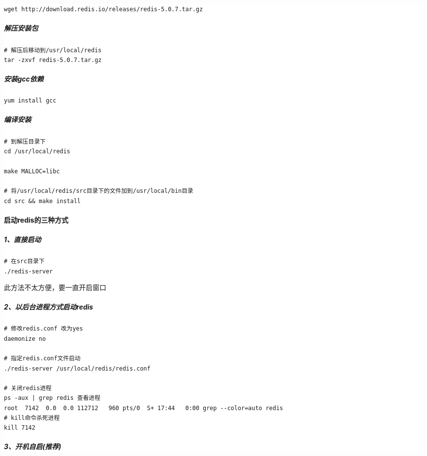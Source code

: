 ```
wget http://download.redis.io/releases/redis-5.0.7.tar.gz
```

##### 解压安装包

```
# 解压后移动到/usr/local/redis
tar -zxvf redis-5.0.7.tar.gz
```

##### 安装gcc依赖

```
yum install gcc
```

##### 编译安装

```
# 到解压目录下
cd /usr/local/redis

make MALLOC=libc

# 将/usr/local/redis/src目录下的文件加到/usr/local/bin目录
cd src && make install
```

#### 启动redis的三种方式

##### 1、直接启动

```
# 在src目录下
./redis-server
```

此方法不太方便，要一直开启窗口

##### 2、以后台进程方式启动redis

```
# 修改redis.conf 改为yes
daemonize no

# 指定redis.conf文件启动
./redis-server /usr/local/redis/redis.conf

# 关闭redis进程
ps -aux | grep redis 查看进程
root  7142  0.0  0.0 112712   960 pts/0  S+ 17:44   0:00 grep --color=auto redis
# kill命令杀死进程
kill 7142
```

##### 3、开机自启(推荐)
